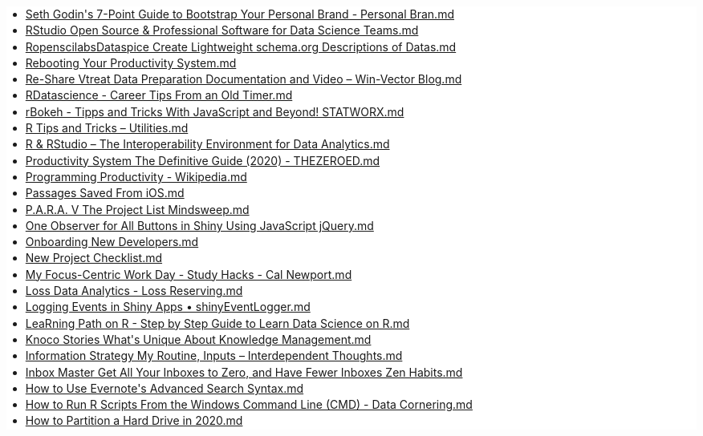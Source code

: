 * [Seth Godin's 7-Point Guide to Bootstrap Your Personal Brand - Personal Bran.md](../../3-Resources/Highlights/Readwise/Articles/Seth%20Godin's%207-Point%20Guide%20to%20Bootstrap%20Your%20Personal%20Brand%20-%20Personal%20Bran.md)
* [RStudio  Open Source & Professional Software for Data Science Teams.md](../../3-Resources/Highlights/Readwise/Articles/RStudio%20%20Open%20Source%20&%20Professional%20Software%20for%20Data%20Science%20Teams.md)
* [RopenscilabsDataspice Create Lightweight schema.org Descriptions of Datas.md](../../3-Resources/Highlights/Readwise/Articles/RopenscilabsDataspice%20Create%20Lightweight%20schema.org%20Descriptions%20of%20Datas.md)
* [Rebooting Your Productivity System.md](../../3-Resources/Highlights/Readwise/Articles/Rebooting%20Your%20Productivity%20System.md)
* [Re-Share Vtreat Data Preparation Documentation and Video – Win-Vector Blog.md](../../3-Resources/Highlights/Readwise/Articles/Re-Share%20Vtreat%20Data%20Preparation%20Documentation%20and%20Video%20%E2%80%93%20Win-Vector%20Blog.md)
* [RDatascience - Career Tips From an Old Timer.md](../../3-Resources/Highlights/Readwise/Articles/RDatascience%20-%20Career%20Tips%20From%20an%20Old%20Timer.md)
* [rBokeh - Tipps and Tricks With JavaScript and Beyond!  STATWORX.md](../../3-Resources/Highlights/Readwise/Articles/rBokeh%20-%20Tipps%20and%20Tricks%20With%20JavaScript%20and%20Beyond!%20%20STATWORX.md)
* [R Tips and Tricks – Utilities.md](../../3-Resources/Highlights/Readwise/Articles/R%20Tips%20and%20Tricks%20%E2%80%93%20Utilities.md)
* [R & RStudio – The Interoperability Environment for Data Analytics.md](../../3-Resources/Highlights/Readwise/Articles/R%20&%20RStudio%20%E2%80%93%20The%20Interoperability%20Environment%20for%20Data%20Analytics.md)
* [Productivity System The Definitive Guide (2020) - THEZEROED.md](../../3-Resources/Highlights/Readwise/Articles/Productivity%20System%20The%20Definitive%20Guide%20%282020%29%20-%20THEZEROED.md)
* [Programming Productivity - Wikipedia.md](../../3-Resources/Highlights/Readwise/Articles/Programming%20Productivity%20-%20Wikipedia.md)
* [Passages Saved From iOS.md](../../3-Resources/Highlights/Readwise/Articles/Passages%20Saved%20From%20iOS.md)
* [P.A.R.A. V The Project List Mindsweep.md](../../3-Resources/Highlights/Readwise/Articles/P.A.R.A.%20V%20The%20Project%20List%20Mindsweep.md)
* [One Observer for All Buttons in Shiny Using JavaScript  jQuery.md](../../3-Resources/Highlights/Readwise/Articles/One%20Observer%20for%20All%20Buttons%20in%20Shiny%20Using%20JavaScript%20%20jQuery.md)
* [Onboarding New Developers.md](../../3-Resources/Highlights/Readwise/Articles/Onboarding%20New%20Developers.md)
* [New Project Checklist.md](../../3-Resources/Highlights/Readwise/Articles/New%20Project%20Checklist.md)
* [My Focus-Centric Work Day - Study Hacks - Cal Newport.md](../../3-Resources/Highlights/Readwise/Articles/My%20Focus-Centric%20Work%20Day%20-%20Study%20Hacks%20-%20Cal%20Newport.md)
* [Loss Data Analytics - Loss Reserving.md](../../3-Resources/Highlights/Readwise/Articles/Loss%20Data%20Analytics%20-%20Loss%20Reserving.md)
* [Logging Events in Shiny Apps • shinyEventLogger.md](../../3-Resources/Highlights/Readwise/Articles/Logging%20Events%20in%20Shiny%20Apps%20%E2%80%A2%20shinyEventLogger.md)
* [LeaRning Path on R - Step by Step Guide to Learn Data Science on R.md](../../3-Resources/Highlights/Readwise/Articles/LeaRning%20Path%20on%20R%20-%20Step%20by%20Step%20Guide%20to%20Learn%20Data%20Science%20on%20R.md)
* [Knoco Stories What's Unique About Knowledge Management.md](../../3-Resources/Highlights/Readwise/Articles/Knoco%20Stories%20What's%20Unique%20About%20Knowledge%20Management.md)
* [Information Strategy My Routine, Inputs – Interdependent Thoughts.md](../../3-Resources/Highlights/Readwise/Articles/Information%20Strategy%20My%20Routine,%20Inputs%20%E2%80%93%20Interdependent%20Thoughts.md)
* [Inbox Master Get All Your Inboxes to Zero, and Have Fewer Inboxes  Zen Habits.md](../../3-Resources/Highlights/Readwise/Articles/Inbox%20Master%20Get%20All%20Your%20Inboxes%20to%20Zero,%20and%20Have%20Fewer%20Inboxes%20%20Zen%20Habits.md)
* [How to Use Evernote's Advanced Search Syntax.md](../../3-Resources/Highlights/Readwise/Articles/How%20to%20Use%20Evernote's%20Advanced%20Search%20Syntax.md)
* [How to Run R Scripts From the Windows Command Line (CMD) - Data Cornering.md](../../3-Resources/Highlights/Readwise/Articles/How%20to%20Run%20R%20Scripts%20From%20the%20Windows%20Command%20Line%20%28CMD%29%20-%20Data%20Cornering.md)
* [How to Partition a Hard Drive in 2020.md](../../3-Resources/Highlights/Readwise/Articles/How%20to%20Partition%20a%20Hard%20Drive%20in%202020.md)